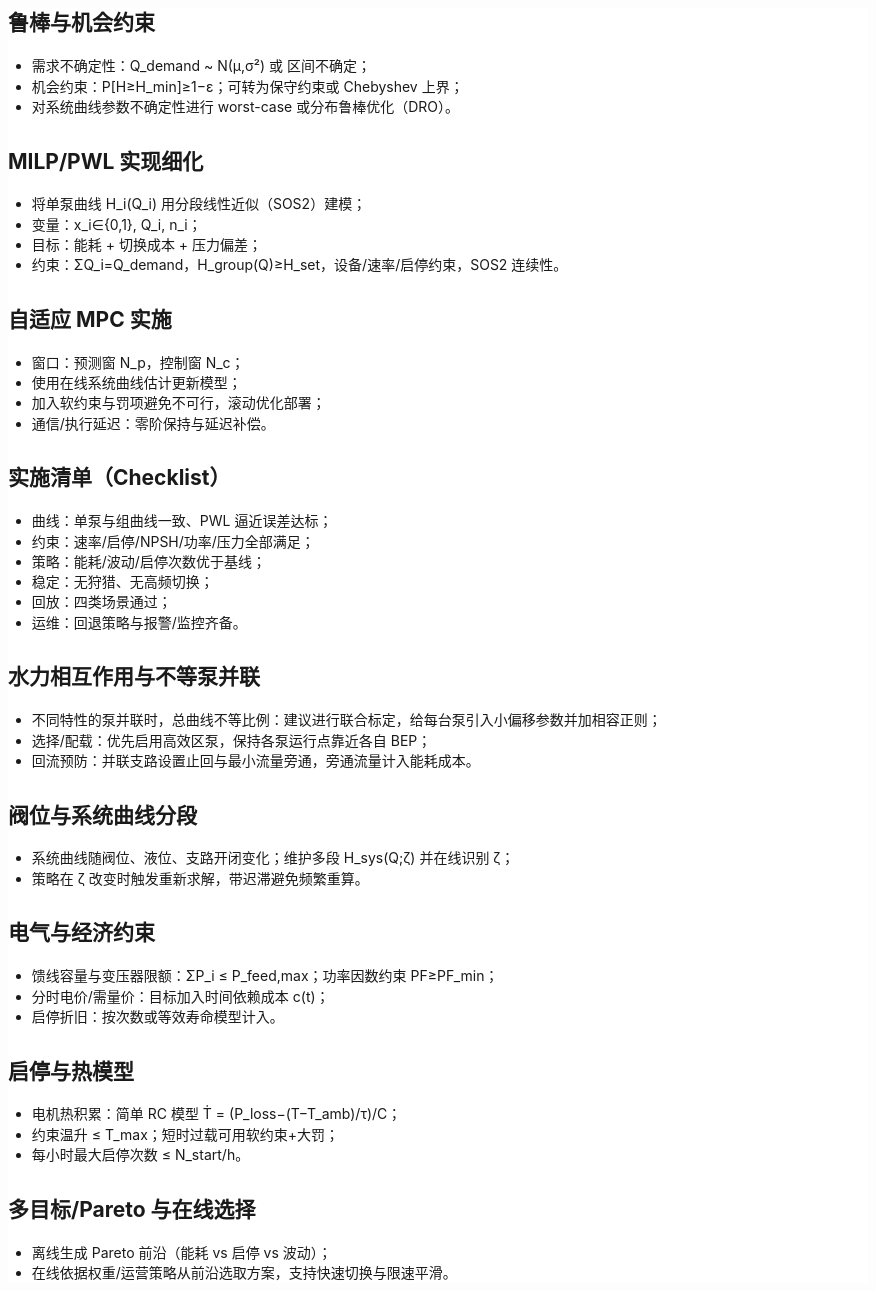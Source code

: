 ## 鲁棒与机会约束
- 需求不确定性：Q_demand ~ N(μ,σ²) 或 区间不确定；
- 机会约束：P[H≥H_min]≥1−ε；可转为保守约束或 Chebyshev 上界；
- 对系统曲线参数不确定性进行 worst-case 或分布鲁棒优化（DRO）。

## MILP/PWL 实现细化
- 将单泵曲线 H_i(Q_i) 用分段线性近似（SOS2）建模；
- 变量：x_i∈{0,1}, Q_i, n_i；
- 目标：能耗 + 切换成本 + 压力偏差；
- 约束：ΣQ_i=Q_demand，H_group(Q)≥H_set，设备/速率/启停约束，SOS2 连续性。

## 自适应 MPC 实施
- 窗口：预测窗 N_p，控制窗 N_c；
- 使用在线系统曲线估计更新模型；
- 加入软约束与罚项避免不可行，滚动优化部署；
- 通信/执行延迟：零阶保持与延迟补偿。

## 实施清单（Checklist）
- 曲线：单泵与组曲线一致、PWL 逼近误差达标；
- 约束：速率/启停/NPSH/功率/压力全部满足；
- 策略：能耗/波动/启停次数优于基线；
- 稳定：无狩猎、无高频切换；
- 回放：四类场景通过；
- 运维：回退策略与报警/监控齐备。

## 水力相互作用与不等泵并联
- 不同特性的泵并联时，总曲线不等比例：建议进行联合标定，给每台泵引入小偏移参数并加相容正则；
- 选择/配载：优先启用高效区泵，保持各泵运行点靠近各自 BEP；
- 回流预防：并联支路设置止回与最小流量旁通，旁通流量计入能耗成本。

## 阀位与系统曲线分段
- 系统曲线随阀位、液位、支路开闭变化；维护多段 H_sys(Q;ζ) 并在线识别 ζ；
- 策略在 ζ 改变时触发重新求解，带迟滞避免频繁重算。

## 电气与经济约束
- 馈线容量与变压器限额：ΣP_i ≤ P_feed,max；功率因数约束 PF≥PF_min；
- 分时电价/需量价：目标加入时间依赖成本 c(t)；
- 启停折旧：按次数或等效寿命模型计入。

## 启停与热模型
- 电机热积累：简单 RC 模型 Ṫ = (P_loss−(T−T_amb)/τ)/C；
- 约束温升 ≤ T_max；短时过载可用软约束+大罚；
- 每小时最大启停次数 ≤ N_start/h。

## 多目标/Pareto 与在线选择
- 离线生成 Pareto 前沿（能耗 vs 启停 vs 波动）；
- 在线依据权重/运营策略从前沿选取方案，支持快速切换与限速平滑。
